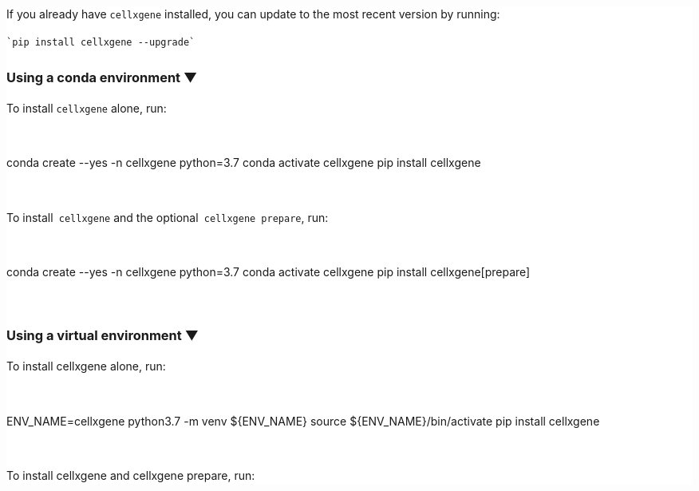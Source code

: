 If you already have ``cellxgene`` installed, you can update to the most recent version by running:


```
`pip install cellxgene --upgrade`
```



### Using a conda environment ▼

To install ``cellxgene`` alone, run:

```


```
conda create --yes -n cellxgene python=3.7
conda activate cellxgene
pip install cellxgene
```


```

To install` cellxgene` and the optional` cellxgene prepare`, run:

```


```
conda create --yes -n cellxgene python=3.7
conda activate cellxgene
pip install cellxgene[prepare]
```


```


### Using a virtual environment  ▼

To install cellxgene alone, run:

```


```
ENV_NAME=cellxgene
python3.7 -m venv ${ENV_NAME}
source ${ENV_NAME}/bin/activate
pip install cellxgene
```


```

To install cellxgene and cellxgene prepare, run:
